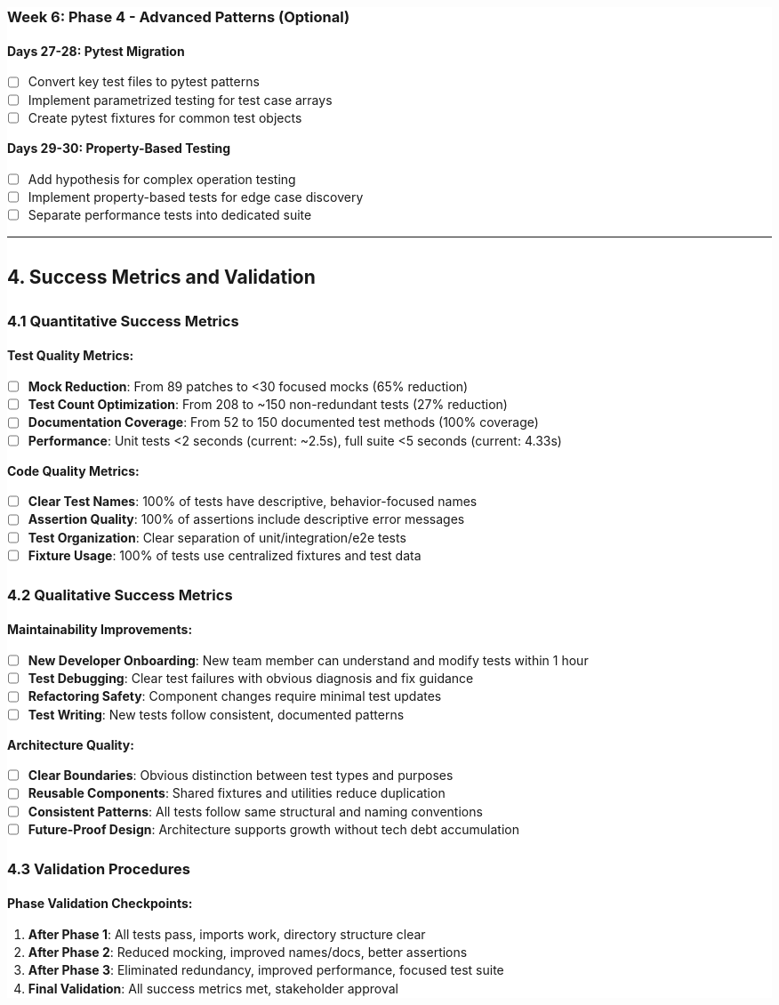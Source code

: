 ### Week 6: Phase 4 - Advanced Patterns (Optional)
**Days 27-28: Pytest Migration**
- [ ] Convert key test files to pytest patterns
- [ ] Implement parametrized testing for test case arrays
- [ ] Create pytest fixtures for common test objects

**Days 29-30: Property-Based Testing**  
- [ ] Add hypothesis for complex operation testing
- [ ] Implement property-based tests for edge case discovery
- [ ] Separate performance tests into dedicated suite

---

## 4. Success Metrics and Validation

### 4.1 Quantitative Success Metrics

**Test Quality Metrics:**
- [ ] **Mock Reduction**: From 89 patches to <30 focused mocks (65% reduction)
- [ ] **Test Count Optimization**: From 208 to ~150 non-redundant tests (27% reduction)  
- [ ] **Documentation Coverage**: From 52 to 150 documented test methods (100% coverage)
- [ ] **Performance**: Unit tests <2 seconds (current: ~2.5s), full suite <5 seconds (current: 4.33s)

**Code Quality Metrics:**
- [ ] **Clear Test Names**: 100% of tests have descriptive, behavior-focused names
- [ ] **Assertion Quality**: 100% of assertions include descriptive error messages
- [ ] **Test Organization**: Clear separation of unit/integration/e2e tests
- [ ] **Fixture Usage**: 100% of tests use centralized fixtures and test data

### 4.2 Qualitative Success Metrics

**Maintainability Improvements:**
- [ ] **New Developer Onboarding**: New team member can understand and modify tests within 1 hour
- [ ] **Test Debugging**: Clear test failures with obvious diagnosis and fix guidance
- [ ] **Refactoring Safety**: Component changes require minimal test updates
- [ ] **Test Writing**: New tests follow consistent, documented patterns

**Architecture Quality:**
- [ ] **Clear Boundaries**: Obvious distinction between test types and purposes
- [ ] **Reusable Components**: Shared fixtures and utilities reduce duplication
- [ ] **Consistent Patterns**: All tests follow same structural and naming conventions
- [ ] **Future-Proof Design**: Architecture supports growth without tech debt accumulation

### 4.3 Validation Procedures

**Phase Validation Checkpoints:**
1. **After Phase 1**: All tests pass, imports work, directory structure clear
2. **After Phase 2**: Reduced mocking, improved names/docs, better assertions
3. **After Phase 3**: Eliminated redundancy, improved performance, focused test suite
4. **Final Validation**: All success metrics met, stakeholder approval
